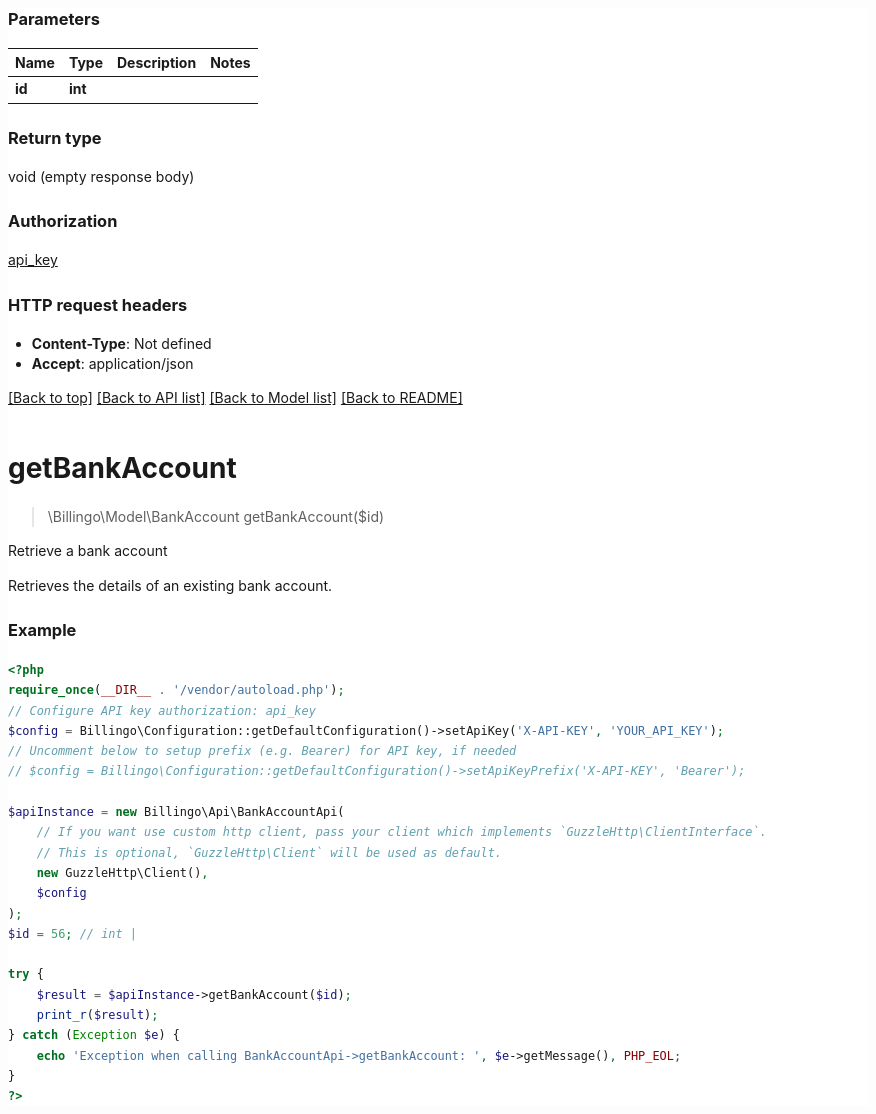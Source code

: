 ### Parameters

Name | Type | Description  | Notes
------------- | ------------- | ------------- | -------------
 **id** | **int**|  |

### Return type

void (empty response body)

### Authorization

[api_key](../../README.md#api_key)

### HTTP request headers

 - **Content-Type**: Not defined
 - **Accept**: application/json

[[Back to top]](#) [[Back to API list]](../../README.md#documentation-for-api-endpoints) [[Back to Model list]](../../README.md#documentation-for-models) [[Back to README]](../../README.md)

# **getBankAccount**
> \Billingo\Model\BankAccount getBankAccount($id)

Retrieve a bank account

Retrieves the details of an existing bank account.

### Example
```php
<?php
require_once(__DIR__ . '/vendor/autoload.php');
// Configure API key authorization: api_key
$config = Billingo\Configuration::getDefaultConfiguration()->setApiKey('X-API-KEY', 'YOUR_API_KEY');
// Uncomment below to setup prefix (e.g. Bearer) for API key, if needed
// $config = Billingo\Configuration::getDefaultConfiguration()->setApiKeyPrefix('X-API-KEY', 'Bearer');

$apiInstance = new Billingo\Api\BankAccountApi(
    // If you want use custom http client, pass your client which implements `GuzzleHttp\ClientInterface`.
    // This is optional, `GuzzleHttp\Client` will be used as default.
    new GuzzleHttp\Client(),
    $config
);
$id = 56; // int | 

try {
    $result = $apiInstance->getBankAccount($id);
    print_r($result);
} catch (Exception $e) {
    echo 'Exception when calling BankAccountApi->getBankAccount: ', $e->getMessage(), PHP_EOL;
}
?>
```
